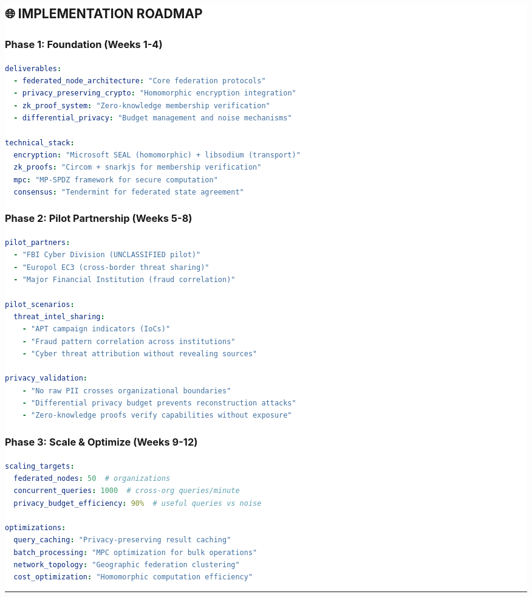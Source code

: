 ## 🌐 **IMPLEMENTATION ROADMAP**

### Phase 1: Foundation (Weeks 1-4)
```yaml
deliverables:
  - federated_node_architecture: "Core federation protocols"
  - privacy_preserving_crypto: "Homomorphic encryption integration" 
  - zk_proof_system: "Zero-knowledge membership verification"
  - differential_privacy: "Budget management and noise mechanisms"
  
technical_stack:
  encryption: "Microsoft SEAL (homomorphic) + libsodium (transport)"
  zk_proofs: "Circom + snarkjs for membership verification"
  mpc: "MP-SPDZ framework for secure computation"
  consensus: "Tendermint for federated state agreement"
```

### Phase 2: Pilot Partnership (Weeks 5-8)
```yaml
pilot_partners:
  - "FBI Cyber Division (UNCLASSIFIED pilot)"
  - "Europol EC3 (cross-border threat sharing)"
  - "Major Financial Institution (fraud correlation)"
  
pilot_scenarios:
  threat_intel_sharing:
    - "APT campaign indicators (IoCs)"
    - "Fraud pattern correlation across institutions"
    - "Cyber threat attribution without revealing sources"
  
privacy_validation:
    - "No raw PII crosses organizational boundaries"
    - "Differential privacy budget prevents reconstruction attacks"
    - "Zero-knowledge proofs verify capabilities without exposure"
```

### Phase 3: Scale & Optimize (Weeks 9-12)
```yaml
scaling_targets:
  federated_nodes: 50  # organizations
  concurrent_queries: 1000  # cross-org queries/minute
  privacy_budget_efficiency: 90%  # useful queries vs noise
  
optimizations:
  query_caching: "Privacy-preserving result caching"
  batch_processing: "MPC optimization for bulk operations"
  network_topology: "Geographic federation clustering"
  cost_optimization: "Homomorphic computation efficiency"
```

---
